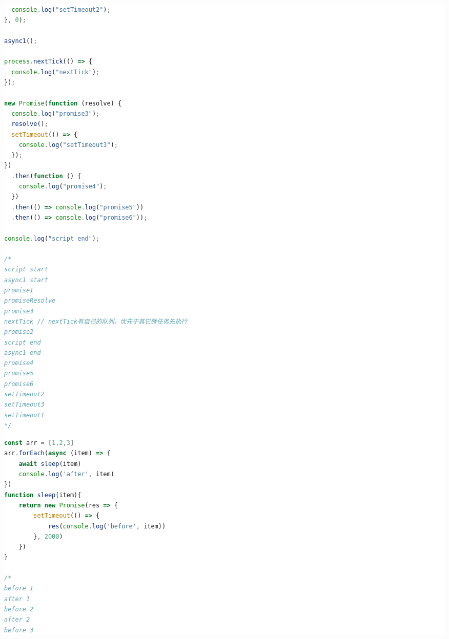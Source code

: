 ```js
  console.log("setTimeout2");
}, 0);

async1();

process.nextTick(() => {
  console.log("nextTick");
});

new Promise(function (resolve) {
  console.log("promise3");
  resolve();
  setTimeout(() => {
    console.log("setTimeout3");
  });
})
  .then(function () {
    console.log("promise4");
  })
  .then(() => console.log("promise5"))
  .then(() => console.log("promise6"));

console.log("script end");

/*
script start
async1 start
promise1
promiseResolve
promise3
nextTick // nextTick有自己的队列，优先于其它微任务先执行
promise2
script end
async1 end
promise4
promise5
promise6
setTimeout2
setTimeout3
setTimeout1
*/

```

```js
const arr = [1,2,3]
arr.forEach(async (item) => {
    await sleep(item)
    console.log('after', item)
})
function sleep(item){
    return new Promise(res => {
        setTimeout(() => {
            res(console.log('before', item))
        }, 2000)
    })
}

/*
before 1
after 1
before 2
after 2
before 3
```